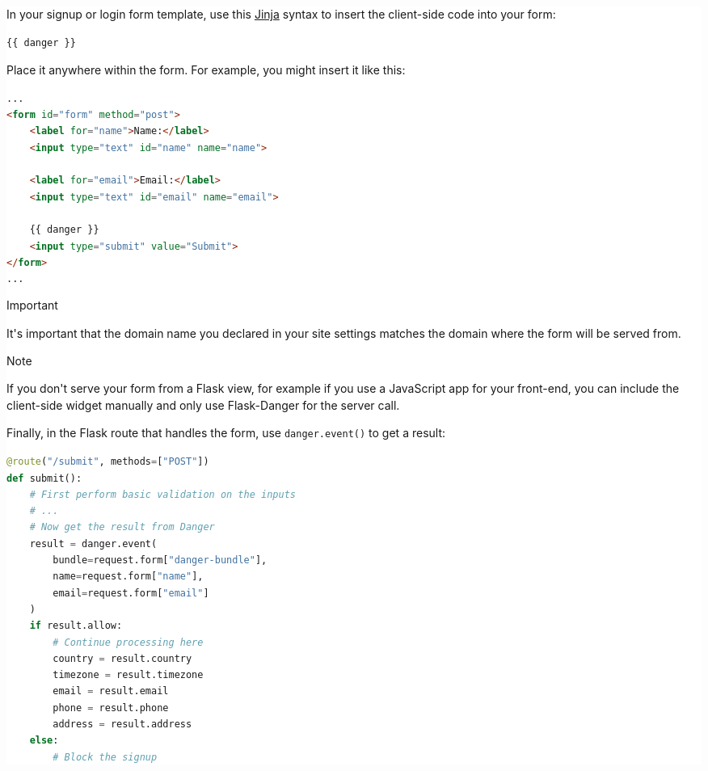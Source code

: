 In your signup or login form template, use this [Jinja](https://jinja.palletsprojects.com/) syntax to insert the client-side code into your form:

```html
{{ danger }}
```

Place it anywhere within the form. For example, you might insert it like this:

```html
...
<form id="form" method="post">
    <label for="name">Name:</label>
    <input type="text" id="name" name="name">

    <label for="email">Email:</label>
    <input type="text" id="email" name="email">

    {{ danger }}
    <input type="submit" value="Submit">
</form>
...
```

> [!IMPORTANT]  
> It's important that the domain name you declared in your site settings matches the domain where the form will be served from.

> [!NOTE]  
> If you don't serve your form from a Flask view, for example if you use a JavaScript app for your front-end, you can include the client-side widget manually and only use Flask-Danger for the server call.

Finally, in the Flask route that handles the form, use `danger.event()` to get a result:

```python
@route("/submit", methods=["POST"])
def submit():
    # First perform basic validation on the inputs
    # ...
    # Now get the result from Danger
    result = danger.event(
        bundle=request.form["danger-bundle"],
        name=request.form["name"],
        email=request.form["email"]
    )
    if result.allow:
        # Continue processing here
        country = result.country
        timezone = result.timezone
        email = result.email
        phone = result.phone
        address = result.address
    else:
        # Block the signup
```
